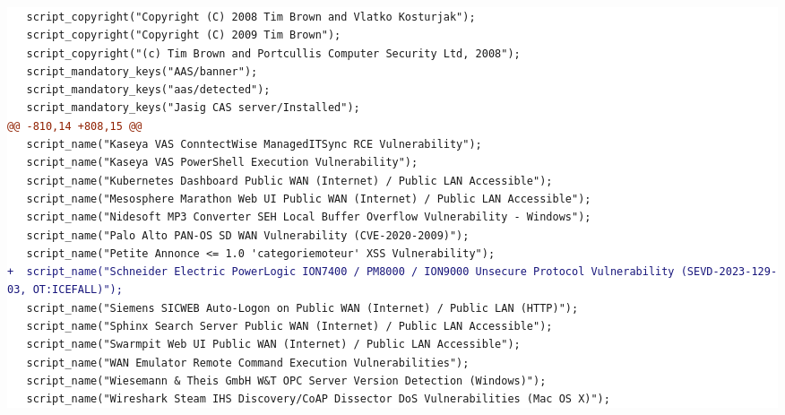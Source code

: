 ```diff
   script_copyright("Copyright (C) 2008 Tim Brown and Vlatko Kosturjak");
   script_copyright("Copyright (C) 2009 Tim Brown");
   script_copyright("(c) Tim Brown and Portcullis Computer Security Ltd, 2008");
   script_mandatory_keys("AAS/banner");
   script_mandatory_keys("aas/detected");
   script_mandatory_keys("Jasig CAS server/Installed");
@@ -810,14 +808,15 @@
   script_name("Kaseya VAS ConntectWise ManagedITSync RCE Vulnerability");
   script_name("Kaseya VAS PowerShell Execution Vulnerability");
   script_name("Kubernetes Dashboard Public WAN (Internet) / Public LAN Accessible");
   script_name("Mesosphere Marathon Web UI Public WAN (Internet) / Public LAN Accessible");
   script_name("Nidesoft MP3 Converter SEH Local Buffer Overflow Vulnerability - Windows");
   script_name("Palo Alto PAN-OS SD WAN Vulnerability (CVE-2020-2009)");
   script_name("Petite Annonce <= 1.0 'categoriemoteur' XSS Vulnerability");
+  script_name("Schneider Electric PowerLogic ION7400 / PM8000 / ION9000 Unsecure Protocol Vulnerability (SEVD-2023-129-03, OT:ICEFALL)");
   script_name("Siemens SICWEB Auto-Logon on Public WAN (Internet) / Public LAN (HTTP)");
   script_name("Sphinx Search Server Public WAN (Internet) / Public LAN Accessible");
   script_name("Swarmpit Web UI Public WAN (Internet) / Public LAN Accessible");
   script_name("WAN Emulator Remote Command Execution Vulnerabilities");
   script_name("Wiesemann & Theis GmbH W&T OPC Server Version Detection (Windows)");
   script_name("Wireshark Steam IHS Discovery/CoAP Dissector DoS Vulnerabilities (Mac OS X)");
